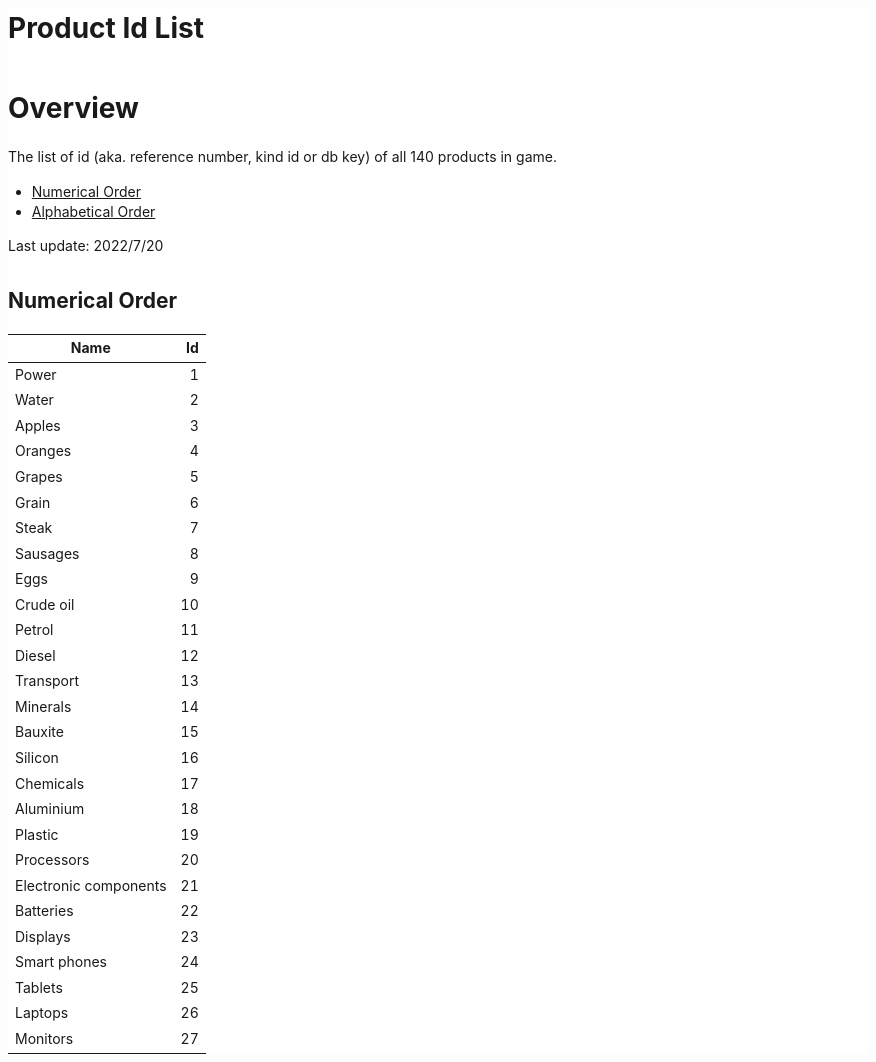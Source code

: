 # Product Id List

# Overview

The list of id (aka. reference number, kind id or db key) of all 140 products in game. 

- [Numerical Order](product-id-list.md#numerical-order)
- [Alphabetical Order](product-id-list.md#alphabetical-order)

Last update: 2022/7/20

## Numerical Order

|Name|Id|
|-|-:|
|Power|1|
|Water|2|
|Apples|3|
|Oranges|4|
|Grapes|5|
|Grain|6|
|Steak|7|
|Sausages|8|
|Eggs|9|
|Crude oil|10|
|Petrol|11|
|Diesel|12|
|Transport|13|
|Minerals|14|
|Bauxite|15|
|Silicon|16|
|Chemicals|17|
|Aluminium|18|
|Plastic|19|
|Processors|20|
|Electronic components|21|
|Batteries|22|
|Displays|23|
|Smart phones|24|
|Tablets|25|
|Laptops|26|
|Monitors|27|